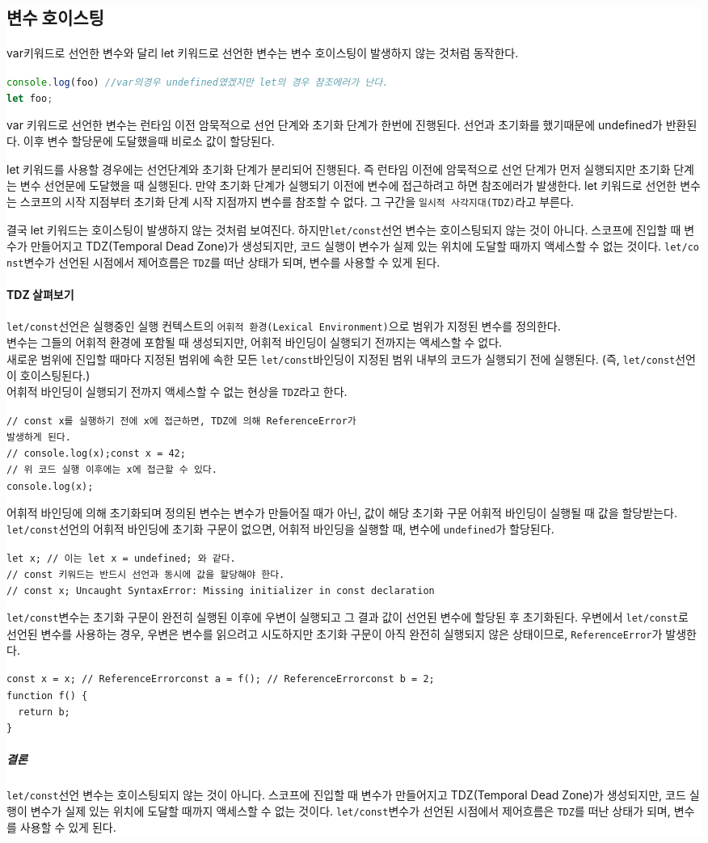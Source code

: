 ## 변수 호이스팅
var키워드로 선언한 변수와 달리 let 키워드로 선언한 변수는 변수 호이스팅이 발생하지 않는 것처럼 동작한다.
```javascript
console.log(foo) //var의경우 undefined였겠지만 let의 경우 참조에러가 난다.
let foo;
```
var 키워드로 선언한 변수는 런타임 이전 암묵적으로 선언 단계와 초기화 단계가 한번에 진행된다.
선언과 초기화를 했기때문에 undefined가 반환된다. 이후 변수 할당문에 도달했을때 비로소 값이 할당된다.

let 키워드를 사용할 경우에는 선언단계와 초기화 단계가 분리되어 진행된다. 즉 런타임 이전에 암묵적으로 선언 단계가 먼저 실행되지만 초기화 단계는 변수 선언문에 도달했을 때 실행된다. 만약 초기화 단계가 실행되기 이전에 변수에 접근하려고 하면 참조에러가 발생한다. let 키워드로 선언한 변수는 스코프의 시작 지점부터 초기화 단계 시작 지점까지 변수를 참조할 수 없다. 그 구간을 `일시적 사각지대(TDZ)`라고 부른다.

결국 let 키워드는 호이스팅이 발생하지 않는 것처럼 보여진다. 
하지만`let/const`선언 변수는 호이스팅되지 않는 것이 아니다. 스코프에 진입할 때 변수가 만들어지고 TDZ(Temporal Dead Zone)가 생성되지만, 코드 실행이 변수가 실제 있는 위치에 도달할 때까지 액세스할 수 없는 것이다. `let/const`변수가 선언된 시점에서 제어흐름은 `TDZ`를 떠난 상태가 되며, 변수를 사용할 수 있게 된다.
#### TDZ 살펴보기

`let/const`선언은 실행중인 실행 컨텍스트의 `어휘적 환경(Lexical Environment)`으로 범위가 지정된 변수를 정의한다.  
변수는 그들의 어휘적 환경에 포함될 때 생성되지만, 어휘적 바인딩이 실행되기 전까지는 액세스할 수 없다.  
새로운 범위에 진입할 때마다 지정된 범위에 속한 모든 `let/const`바인딩이 지정된 범위 내부의 코드가 실행되기 전에 실행된다. (즉, `let/const`선언이 호이스팅된다.)  
어휘적 바인딩이 실행되기 전까지 액세스할 수 없는 현상을 `TDZ`라고 한다.

```
// const x를 실행하기 전에 x에 접근하면, TDZ에 의해 ReferenceError가  
발생하게 된다.  
// console.log(x);const x = 42;  
// 위 코드 실행 이후에는 x에 접근할 수 있다.  
console.log(x);
```

어휘적 바인딩에 의해 초기화되며 정의된 변수는 변수가 만들어질 때가 아닌, 값이 해당 초기화 구문 어휘적 바인딩이 실행될 때 값을 할당받는다.  
`let/const`선언의 어휘적 바인딩에 초기화 구문이 없으면, 어휘적 바인딩을 실행할 때, 변수에 `undefined`가 할당된다.

```
let x; // 이는 let x = undefined; 와 같다.  
// const 키워드는 반드시 선언과 동시에 값을 할당해야 한다.  
// const x; Uncaught SyntaxError: Missing initializer in const declaration
```
`let/const`변수는 초기화 구문이 완전히 실행된 이후에 우변이 실행되고 그 결과 값이 선언된 변수에 할당된 후 초기화된다. 우변에서 `let/const`로 선언된 변수를 사용하는 경우, 우변은 변수를 읽으려고 시도하지만 초기화 구문이 아직 완전히 실행되지 않은 상태이므로, `ReferenceError`가 발생한다.

```
const x = x; // ReferenceErrorconst a = f(); // ReferenceErrorconst b = 2;  
function f() {  
  return b;  
}
```

##### 결론

`let/const`선언 변수는 호이스팅되지 않는 것이 아니다. 스코프에 진입할 때 변수가 만들어지고 TDZ(Temporal Dead Zone)가 생성되지만, 코드 실행이 변수가 실제 있는 위치에 도달할 때까지 액세스할 수 없는 것이다. `let/const`변수가 선언된 시점에서 제어흐름은 `TDZ`를 떠난 상태가 되며, 변수를 사용할 수 있게 된다.
